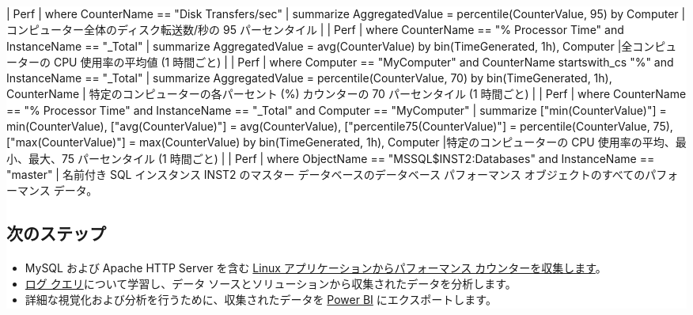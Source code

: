 | Perf &#124; where CounterName == "Disk Transfers/sec" &#124; summarize AggregatedValue = percentile(CounterValue, 95) by Computer |コンピューター全体のディスク転送数/秒の 95 パーセンタイル |
| Perf &#124; where CounterName == "% Processor Time" and InstanceName == "_Total" &#124; summarize AggregatedValue = avg(CounterValue) by bin(TimeGenerated, 1h), Computer |全コンピューターの CPU 使用率の平均値 (1 時間ごと) |
| Perf &#124; where Computer == "MyComputer" and CounterName startswith_cs "%" and InstanceName == "_Total" &#124; summarize AggregatedValue = percentile(CounterValue, 70) by bin(TimeGenerated, 1h), CounterName | 特定のコンピューターの各パーセント (%) カウンターの 70 パーセンタイル (1 時間ごと) |
| Perf &#124; where CounterName == "% Processor Time" and InstanceName == "_Total" and Computer == "MyComputer" &#124; summarize ["min(CounterValue)"] = min(CounterValue), ["avg(CounterValue)"] = avg(CounterValue), ["percentile75(CounterValue)"] = percentile(CounterValue, 75), ["max(CounterValue)"] = max(CounterValue) by bin(TimeGenerated, 1h), Computer |特定のコンピューターの CPU 使用率の平均、最小、最大、75 パーセンタイル (1 時間ごと) |
| Perf &#124; where ObjectName == "MSSQL$INST2:Databases" and InstanceName == "master" | 名前付き SQL インスタンス INST2 のマスター データベースのデータベース パフォーマンス オブジェクトのすべてのパフォーマンス データ。  




## <a name="next-steps"></a>次のステップ
* MySQL および Apache HTTP Server を含む [Linux アプリケーションからパフォーマンス カウンターを収集します](data-sources-linux-applications.md)。
* [ログ クエリ](../log-query/log-query-overview.md)について学習し、データ ソースとソリューションから収集されたデータを分析します。  
* 詳細な視覚化および分析を行うために、収集されたデータを [Power BI](powerbi.md) にエクスポートします。
